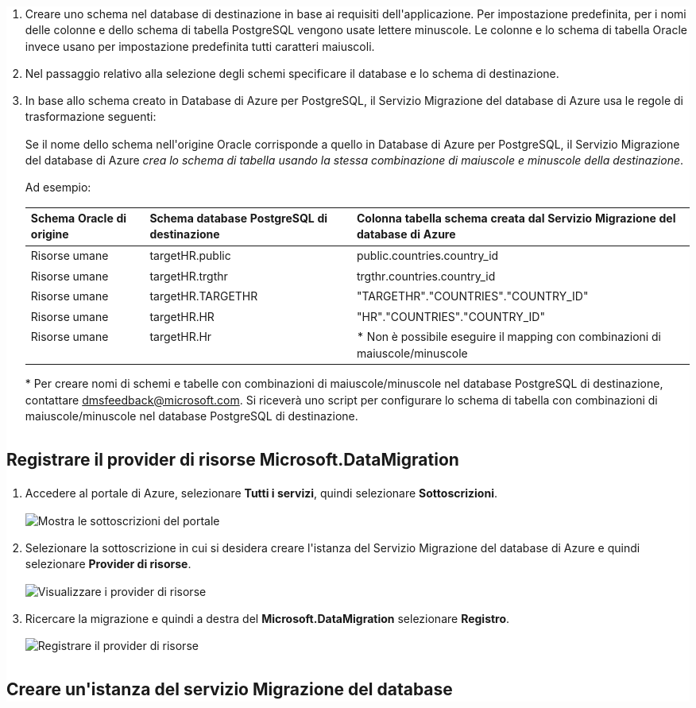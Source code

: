 1. Creare uno schema nel database di destinazione in base ai requisiti dell'applicazione. Per impostazione predefinita, per i nomi delle colonne e dello schema di tabella PostgreSQL vengono usate lettere minuscole. Le colonne e lo schema di tabella Oracle invece usano per impostazione predefinita tutti caratteri maiuscoli.
2. Nel passaggio relativo alla selezione degli schemi specificare il database e lo schema di destinazione.
3. In base allo schema creato in Database di Azure per PostgreSQL, il Servizio Migrazione del database di Azure usa le regole di trasformazione seguenti:

    Se il nome dello schema nell'origine Oracle corrisponde a quello in Database di Azure per PostgreSQL, il Servizio Migrazione del database di Azure *crea lo schema di tabella usando la stessa combinazione di maiuscole e minuscole della destinazione*.

    Ad esempio:

    | Schema Oracle di origine | Schema database PostgreSQL di destinazione | Colonna tabella schema creata dal Servizio Migrazione del database di Azure |
    | ------------- | ------------- | ------------- |
    | Risorse umane | targetHR.public | public.countries.country_id |
    | Risorse umane | targetHR.trgthr | trgthr.countries.country_id |
    | Risorse umane | targetHR.TARGETHR | "TARGETHR"."COUNTRIES"."COUNTRY_ID" |
    | Risorse umane | targetHR.HR | "HR"."COUNTRIES"."COUNTRY_ID" |
    | Risorse umane | targetHR.Hr | \* Non è possibile eseguire il mapping con combinazioni di maiuscole/minuscole |

    \* Per creare nomi di schemi e tabelle con combinazioni di maiuscole/minuscole nel database PostgreSQL di destinazione, contattare [dmsfeedback@microsoft.com](mailto:dmsfeedback@microsoft.com). Si riceverà uno script per configurare lo schema di tabella con combinazioni di maiuscole/minuscole nel database PostgreSQL di destinazione.

## <a name="register-the-microsoftdatamigration-resource-provider"></a>Registrare il provider di risorse Microsoft.DataMigration

1. Accedere al portale di Azure, selezionare **Tutti i servizi**, quindi selezionare **Sottoscrizioni**.

   ![Mostra le sottoscrizioni del portale](media/tutorial-oracle-azure-postgresql-online/portal-select-subscriptions.png)

2. Selezionare la sottoscrizione in cui si desidera creare l'istanza del Servizio Migrazione del database di Azure e quindi selezionare **Provider di risorse**.

    ![Visualizzare i provider di risorse](media/tutorial-oracle-azure-postgresql-online/portal-select-resource-provider.png)

3. Ricercare la migrazione e quindi a destra del **Microsoft.DataMigration** selezionare **Registro**.

    ![Registrare il provider di risorse](media/tutorial-oracle-azure-postgresql-online/portal-register-resource-provider.png)

## <a name="create-a-dms-instance"></a>Creare un'istanza del servizio Migrazione del database
